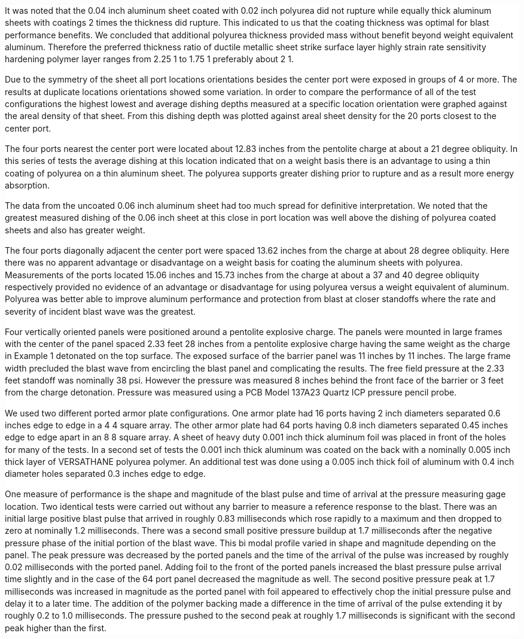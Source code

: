 It was noted that the 0.04 inch aluminum sheet coated with 0.02 inch polyurea did not rupture while equally thick aluminum sheets with coatings 2 times the thickness did rupture. This indicated to us that the coating thickness was optimal for blast performance benefits. We concluded that additional polyurea thickness provided mass without benefit beyond weight equivalent aluminum. Therefore the preferred thickness ratio of ductile metallic sheet strike surface layer highly strain rate sensitivity hardening polymer layer ranges from 2.25 1 to 1.75 1 preferably about 2 1.

Due to the symmetry of the sheet all port locations orientations besides the center port were exposed in groups of 4 or more. The results at duplicate locations orientations showed some variation. In order to compare the performance of all of the test configurations the highest lowest and average dishing depths measured at a specific location orientation were graphed against the areal density of that sheet. From this dishing depth was plotted against areal sheet density for the 20 ports closest to the center port.

The four ports nearest the center port were located about 12.83 inches from the pentolite charge at about a 21 degree obliquity. In this series of tests the average dishing at this location indicated that on a weight basis there is an advantage to using a thin coating of polyurea on a thin aluminum sheet. The polyurea supports greater dishing prior to rupture and as a result more energy absorption.

The data from the uncoated 0.06 inch aluminum sheet had too much spread for definitive interpretation. We noted that the greatest measured dishing of the 0.06 inch sheet at this close in port location was well above the dishing of polyurea coated sheets and also has greater weight.

The four ports diagonally adjacent the center port were spaced 13.62 inches from the charge at about 28 degree obliquity. Here there was no apparent advantage or disadvantage on a weight basis for coating the aluminum sheets with polyurea. Measurements of the ports located 15.06 inches and 15.73 inches from the charge at about a 37 and 40 degree obliquity respectively provided no evidence of an advantage or disadvantage for using polyurea versus a weight equivalent of aluminum. Polyurea was better able to improve aluminum performance and protection from blast at closer standoffs where the rate and severity of incident blast wave was the greatest.

Four vertically oriented panels were positioned around a pentolite explosive charge. The panels were mounted in large frames with the center of the panel spaced 2.33 feet 28 inches from a pentolite explosive charge having the same weight as the charge in Example 1 detonated on the top surface. The exposed surface of the barrier panel was 11 inches by 11 inches. The large frame width precluded the blast wave from encircling the blast panel and complicating the results. The free field pressure at the 2.33 feet standoff was nominally 38 psi. However the pressure was measured 8 inches behind the front face of the barrier or 3 feet from the charge detonation. Pressure was measured using a PCB Model 137A23 Quartz ICP pressure pencil probe.

We used two different ported armor plate configurations. One armor plate had 16 ports having 2 inch diameters separated 0.6 inches edge to edge in a 4 4 square array. The other armor plate had 64 ports having 0.8 inch diameters separated 0.45 inches edge to edge apart in an 8 8 square array. A sheet of heavy duty 0.001 inch thick aluminum foil was placed in front of the holes for many of the tests. In a second set of tests the 0.001 inch thick aluminum was coated on the back with a nominally 0.005 inch thick layer of VERSATHANE polyurea polymer. An additional test was done using a 0.005 inch thick foil of aluminum with 0.4 inch diameter holes separated 0.3 inches edge to edge.

One measure of performance is the shape and magnitude of the blast pulse and time of arrival at the pressure measuring gage location. Two identical tests were carried out without any barrier to measure a reference response to the blast. There was an initial large positive blast pulse that arrived in roughly 0.83 milliseconds which rose rapidly to a maximum and then dropped to zero at nominally 1.2 milliseconds. There was a second small positive pressure buildup at 1.7 milliseconds after the negative pressure phase of the initial portion of the blast wave. This bi modal profile varied in shape and magnitude depending on the panel. The peak pressure was decreased by the ported panels and the time of the arrival of the pulse was increased by roughly 0.02 milliseconds with the ported panel. Adding foil to the front of the ported panels increased the blast pressure pulse arrival time slightly and in the case of the 64 port panel decreased the magnitude as well. The second positive pressure peak at 1.7 milliseconds was increased in magnitude as the ported panel with foil appeared to effectively chop the initial pressure pulse and delay it to a later time. The addition of the polymer backing made a difference in the time of arrival of the pulse extending it by roughly 0.2 to 1.0 milliseconds. The pressure pushed to the second peak at roughly 1.7 milliseconds is significant with the second peak higher than the first.
